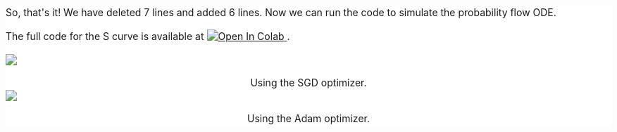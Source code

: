 So, that's it! We have deleted 7 lines and added 6 lines. Now we can run the code to simulate the probability flow ODE. 

The full code for the S curve is available at <a target="_blank" href="https://colab.research.google.com/github/mingxuan-yi/prob_flow_ode/blob/main/scurve_prob_ode.ipynb">
  <img src="https://colab.research.google.com/assets/colab-badge.svg" alt="Open In Colab"  style="width: 15%; height: auto;"/> </a>. 

<div class="row mt-3 justify-content-center">
<div class="col-sm mt-3 mt-md-0 d-flex flex-column align-items-center">
  <img src="{{ site.baseurl }}/assets/img/blog_pic/s_sgd.gif" class="img-fluid rounded z-depth-1" style="width: 70%; height: auto;">
  <figcaption style="text-align: center; margin-top: 10px;"> Using the SGD optimizer.</figcaption>
</div>
<div class="col-sm mt-3 mt-md-0 d-flex flex-column align-items-center">
<img src="{{ site.baseurl }}/assets/img/blog_pic/s_adam.gif" class="img-fluid rounded z-depth-1" style="width: 70%; height: auto;">
  <figcaption style="text-align: center; margin-top: 10px;"> Using the Adam optimizer. </figcaption>
</div>
<div>


